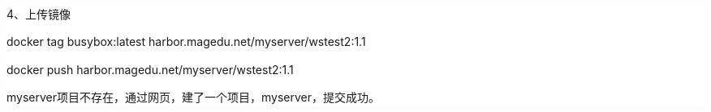 ```
```

4、上传镜像

docker tag busybox:latest harbor.magedu.net/myserver/wstest2:1.1

docker push  harbor.magedu.net/myserver/wstest2:1.1

myserver项目不存在，通过网页，建了一个项目，myserver，提交成功。

